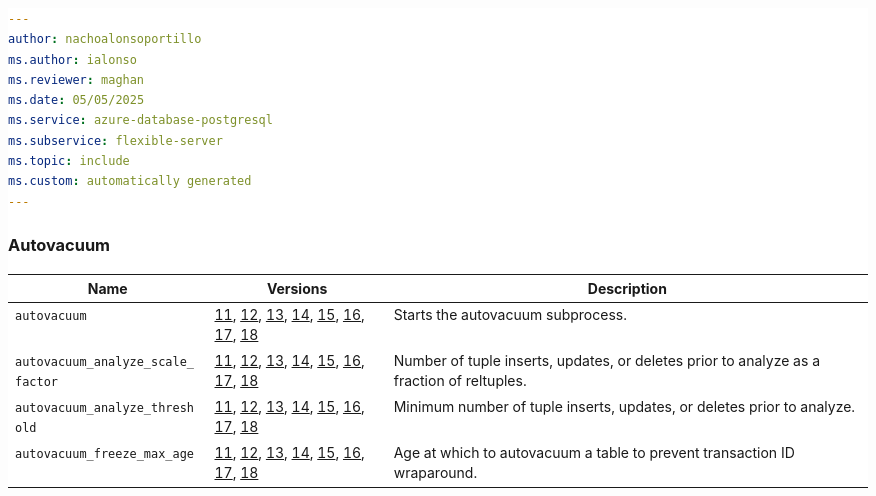```yaml
---
author: nachoalonsoportillo
ms.author: ialonso
ms.reviewer: maghan
ms.date: 05/05/2025
ms.service: azure-database-postgresql
ms.subservice: flexible-server
ms.topic: include
ms.custom: automatically generated
---
```

### Autovacuum



|                  Name                   |                                                                                                                                                                                                                                                                                                                                                        Versions                                                                                                                                                                                                                                                                                                                                                        |                                                                                                                                                                                            Description                                                                                                                                                                                            |
|-----------------------------------------|------------------------------------------------------------------------------------------------------------------------------------------------------------------------------------------------------------------------------------------------------------------------------------------------------------------------------------------------------------------------------------------------------------------------------------------------------------------------------------------------------------------------------------------------------------------------------------------------------------------------------------------------------------------------------------------------------------------------|---------------------------------------------------------------------------------------------------------------------------------------------------------------------------------------------------------------------------------------------------------------------------------------------------------------------------------------------------------------------------------------------------|
| `autovacuum`                            | [11](../param-autovacuum.md?pivots=postgresql-11#autovacuum), [12](../param-autovacuum.md?pivots=postgresql-12#autovacuum), [13](../param-autovacuum.md?pivots=postgresql-13#autovacuum), [14](../param-autovacuum.md?pivots=postgresql-14#autovacuum), [15](../param-autovacuum.md?pivots=postgresql-15#autovacuum), [16](../param-autovacuum.md?pivots=postgresql-16#autovacuum), [17](../param-autovacuum.md?pivots=postgresql-17#autovacuum), [18](../param-autovacuum.md?pivots=postgresql-18#autovacuum)                                                                                                                                                                                                         | Starts the autovacuum subprocess.|
| `autovacuum_analyze_scale_factor`       | [11](../param-autovacuum.md?pivots=postgresql-11#autovacuum_analyze_scale_factor), [12](../param-autovacuum.md?pivots=postgresql-12#autovacuum_analyze_scale_factor), [13](../param-autovacuum.md?pivots=postgresql-13#autovacuum_analyze_scale_factor), [14](../param-autovacuum.md?pivots=postgresql-14#autovacuum_analyze_scale_factor), [15](../param-autovacuum.md?pivots=postgresql-15#autovacuum_analyze_scale_factor), [16](../param-autovacuum.md?pivots=postgresql-16#autovacuum_analyze_scale_factor), [17](../param-autovacuum.md?pivots=postgresql-17#autovacuum_analyze_scale_factor), [18](../param-autovacuum.md?pivots=postgresql-18#autovacuum_analyze_scale_factor)                                 | Number of tuple inserts, updates, or deletes prior to analyze as a fraction of reltuples.|
| `autovacuum_analyze_threshold`          | [11](../param-autovacuum.md?pivots=postgresql-11#autovacuum_analyze_threshold), [12](../param-autovacuum.md?pivots=postgresql-12#autovacuum_analyze_threshold), [13](../param-autovacuum.md?pivots=postgresql-13#autovacuum_analyze_threshold), [14](../param-autovacuum.md?pivots=postgresql-14#autovacuum_analyze_threshold), [15](../param-autovacuum.md?pivots=postgresql-15#autovacuum_analyze_threshold), [16](../param-autovacuum.md?pivots=postgresql-16#autovacuum_analyze_threshold), [17](../param-autovacuum.md?pivots=postgresql-17#autovacuum_analyze_threshold), [18](../param-autovacuum.md?pivots=postgresql-18#autovacuum_analyze_threshold)                                                         | Minimum number of tuple inserts, updates, or deletes prior to analyze.|
| `autovacuum_freeze_max_age`             | [11](../param-autovacuum.md?pivots=postgresql-11#autovacuum_freeze_max_age), [12](../param-autovacuum.md?pivots=postgresql-12#autovacuum_freeze_max_age), [13](../param-autovacuum.md?pivots=postgresql-13#autovacuum_freeze_max_age), [14](../param-autovacuum.md?pivots=postgresql-14#autovacuum_freeze_max_age), [15](../param-autovacuum.md?pivots=postgresql-15#autovacuum_freeze_max_age), [16](../param-autovacuum.md?pivots=postgresql-16#autovacuum_freeze_max_age), [17](../param-autovacuum.md?pivots=postgresql-17#autovacuum_freeze_max_age), [18](../param-autovacuum.md?pivots=postgresql-18#autovacuum_freeze_max_age)                                                                                 | Age at which to autovacuum a table to prevent transaction ID wraparound.|
